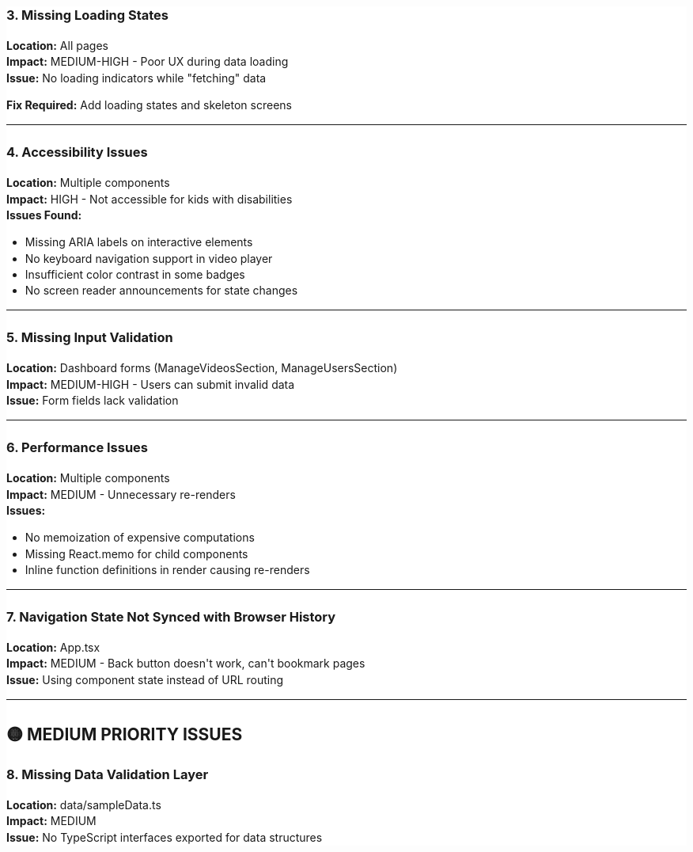 
### 3. **Missing Loading States**
**Location:** All pages  
**Impact:** MEDIUM-HIGH - Poor UX during data loading  
**Issue:** No loading indicators while "fetching" data

**Fix Required:** Add loading states and skeleton screens

---

### 4. **Accessibility Issues**
**Location:** Multiple components  
**Impact:** HIGH - Not accessible for kids with disabilities  
**Issues Found:**
- Missing ARIA labels on interactive elements
- No keyboard navigation support in video player
- Insufficient color contrast in some badges
- No screen reader announcements for state changes

---

### 5. **Missing Input Validation**
**Location:** Dashboard forms (ManageVideosSection, ManageUsersSection)  
**Impact:** MEDIUM-HIGH - Users can submit invalid data  
**Issue:** Form fields lack validation

---

### 6. **Performance Issues**
**Location:** Multiple components  
**Impact:** MEDIUM - Unnecessary re-renders  
**Issues:**
- No memoization of expensive computations
- Missing React.memo for child components
- Inline function definitions in render causing re-renders

---

### 7. **Navigation State Not Synced with Browser History**
**Location:** App.tsx  
**Impact:** MEDIUM - Back button doesn't work, can't bookmark pages  
**Issue:** Using component state instead of URL routing

---

## 🟡 MEDIUM PRIORITY ISSUES

### 8. **Missing Data Validation Layer**
**Location:** data/sampleData.ts  
**Impact:** MEDIUM  
**Issue:** No TypeScript interfaces exported for data structures
